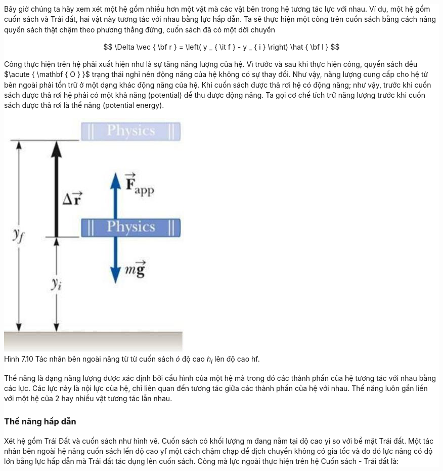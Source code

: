 Bây giờ chúng ta hãy xem xét một hệ gồm nhiều hơn một vật mà các vật bên trong hệ tương tác lực với nhau. Ví dụ, một hệ gồm cuốn sách và Trái đất, hai vật này tương tác với nhau bằng lực hấp dẫn. Ta sẽ thực hiện một công trên cuốn sách bằng cách nâng quyển sách thật chậm theo phương thẳng đứng, cuốn sách đã có một dời chuyển

$$
\Delta \vec { \bf r } = \left( y _ { \it f } - y _ { i } \right) \hat { \bf l }
$$

Công thực hiện trên hệ phải xuất hiện như là sự tăng năng lượng của hệ. Vì trước và sau khi thực hiện công, quyển sách đều $\acute { \mathbf { O } }$ trạng thái nghỉ nên động năng của hệ không có sự thay đổi. Như vậy, năng lượng cung cấp cho hệ từ bên ngoài phải tồn trữ ở một dạng khác động năng của hệ. Khi cuốn sách được thả rơi hệ có động năng; như vậy, trước khi cuốn sách được thả rơi hệ phải có một khả năng (potential) để thu được động năng. Ta gọi cơ chế tích trữ năng lượng trước khi cuốn sách được thả rơi là thế năng (potential energy).

![](images/image7.jpg)  
Hình 7.10 Tác nhân bên ngoài nâng từ từ cuốn sách $\acute { o }$ độ cao $h _ { i }$ lên độ cao hf.

Thế năng là dạng năng lượng được xác định bởi cấu hình của một hệ mà trong đó các thành phần của hệ tương tác với nhau bằng các lực. Các lực này là nội lực của hệ, chỉ liên quan đến tương tác giữa các thành phần của hệ với nhau. Thế năng luôn gắn liền với một hệ của 2 hay nhiều vật tương tác lẫn nhau.



### Thế năng hấp dẫn

Xét hệ gồm Trái Đất và cuốn sách như hình vẽ. Cuốn sách có khối lượng m đang nằm tại độ cao yi so với bề mặt Trái đất. Một tác nhân bên ngoài hệ nâng cuốn sách lến độ cao yf một cách chậm chạp để dịch chuyển không có gia tốc và do đó lực nâng có độ lớn bằng lực hấp dẫn mà Trái đất tác dụng lên cuốn sách. Công mà lực ngoài thực hiện trên hệ Cuốn sách - Trái đất là:

